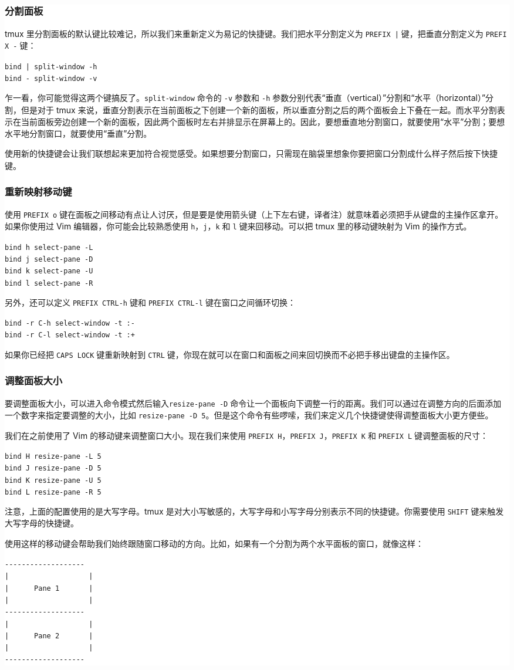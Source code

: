 ### 分割面板

tmux 里分割面板的默认键比较难记，所以我们来重新定义为易记的快捷键。我们把水平分割定义为 `PREFIX |` 键，把垂直分割定义为 `PREFIX -` 键：

```
bind | split-window -h
bind - split-window -v
```

乍一看，你可能觉得这两个键搞反了。`split-window` 命令的 `-v` 参数和 `-h` 参数分别代表“垂直（vertical）”分割和“水平（horizontal）”分割，但是对于 tmux 来说，垂直分割表示在当前面板之下创建一个新的面板，所以垂直分割之后的两个面板会上下叠在一起。而水平分割表示在当前面板旁边创建一个新的面板，因此两个面板时左右并排显示在屏幕上的。因此，要想垂直地分割窗口，就要使用“水平”分割；要想水平地分割窗口，就要使用“垂直”分割。

使用新的快捷键会让我们联想起来更加符合视觉感受。如果想要分割窗口，只需现在脑袋里想象你要把窗口分割成什么样子然后按下快捷键。

### 重新映射移动键

使用 `PREFIX o` 键在面板之间移动有点让人讨厌，但是要是使用箭头键（上下左右键，译者注）就意味着必须把手从键盘的主操作区拿开。如果你使用过 Vim 编辑器，你可能会比较熟悉使用 `h`，`j`，`k` 和 `l` 键来回移动。可以把 tmux 里的移动键映射为 Vim 的操作方式。

```
bind h select-pane -L
bind j select-pane -D
bind k select-pane -U
bind l select-pane -R
```

另外，还可以定义 `PREFIX CTRL-h` 键和 `PREFIX CTRL-l` 键在窗口之间循环切换：

```
bind -r C-h select-window -t :-
bind -r C-l select-window -t :+
```

如果你已经把 `CAPS LOCK` 键重新映射到 `CTRL` 键，你现在就可以在窗口和面板之间来回切换而不必把手移出键盘的主操作区。

### 调整面板大小

要调整面板大小，可以进入命令模式然后输入`resize-pane -D` 命令让一个面板向下调整一行的距离。我们可以通过在调整方向的后面添加一个数字来指定要调整的大小，比如 `resize-pane -D 5`。但是这个命令有些啰嗦，我们来定义几个快捷键使得调整面板大小更方便些。

我们在之前使用了 Vim 的移动键来调整窗口大小。现在我们来使用 `PREFIX H`，`PREFIX J`，`PREFIX K` 和 `PREFIX L` 键调整面板的尺寸：

```
bind H resize-pane -L 5
bind J resize-pane -D 5
bind K resize-pane -U 5
bind L resize-pane -R 5
```

注意，上面的配置使用的是大写字母。tmux 是对大小写敏感的，大写字母和小写字母分别表示不同的快捷键。你需要使用 `SHIFT` 键来触发大写字母的快捷键。

使用这样的移动键会帮助我们始终跟随窗口移动的方向。比如，如果有一个分割为两个水平面板的窗口，就像这样：

```
-------------------
|                   |
|      Pane 1       |
|                   |
-------------------
|                   |
|      Pane 2       |
|                   |
-------------------
```
